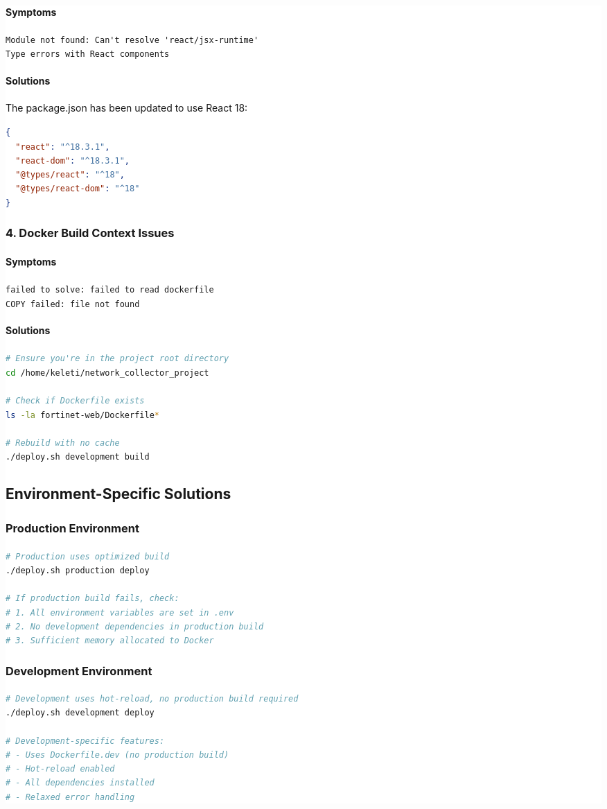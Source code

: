 #### Symptoms
```
Module not found: Can't resolve 'react/jsx-runtime'
Type errors with React components
```

#### Solutions
The package.json has been updated to use React 18:
```json
{
  "react": "^18.3.1",
  "react-dom": "^18.3.1",
  "@types/react": "^18",
  "@types/react-dom": "^18"
}
```

### 4. Docker Build Context Issues

#### Symptoms
```
failed to solve: failed to read dockerfile
COPY failed: file not found
```

#### Solutions
```bash
# Ensure you're in the project root directory
cd /home/keleti/network_collector_project

# Check if Dockerfile exists
ls -la fortinet-web/Dockerfile*

# Rebuild with no cache
./deploy.sh development build
```

## Environment-Specific Solutions

### Production Environment
```bash
# Production uses optimized build
./deploy.sh production deploy

# If production build fails, check:
# 1. All environment variables are set in .env
# 2. No development dependencies in production build
# 3. Sufficient memory allocated to Docker
```

### Development Environment
```bash
# Development uses hot-reload, no production build required
./deploy.sh development deploy

# Development-specific features:
# - Uses Dockerfile.dev (no production build)
# - Hot-reload enabled
# - All dependencies installed
# - Relaxed error handling
```
